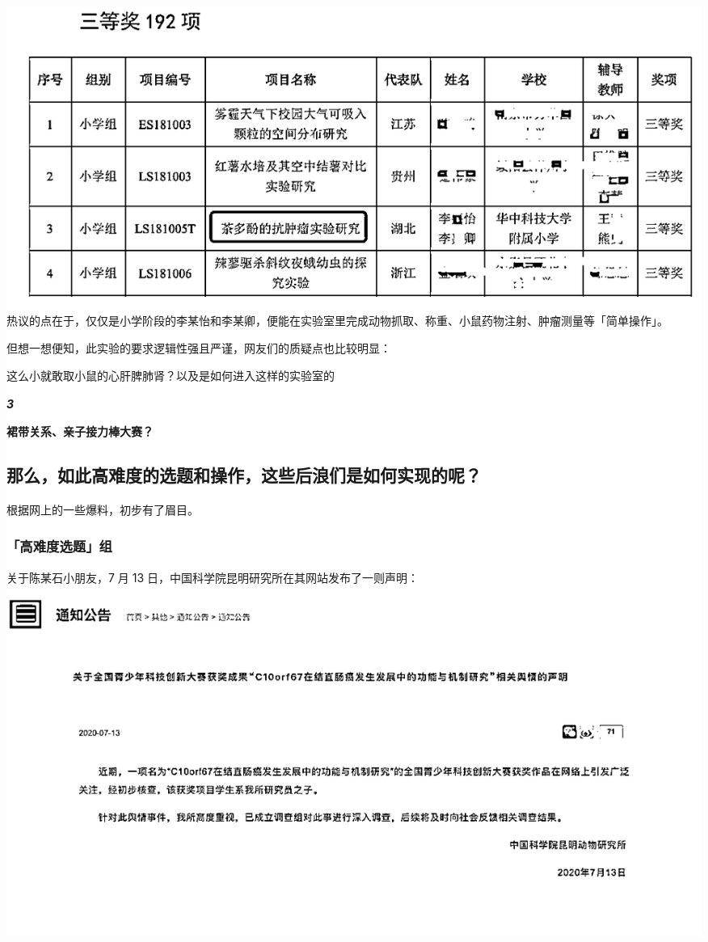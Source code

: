 ![](img/8bfb53e3f5b72228e74d6c432b01f8a2.png)

热议的点在于，仅仅是小学阶段的李某怡和李某卿，便能在实验室里完成动物抓取、称重、小鼠药物注射、肿瘤测量等「简单操作」。

但想一想便知，此实验的要求逻辑性强且严谨，网友们的质疑点也比较明显：

这么小就敢取小鼠的心肝脾肺肾？以及是如何进入这样的实验室的

***3***

**裙带关系、亲子接力棒大赛？**

## 那么，如此高难度的选题和操作，这些后浪们是如何实现的呢？ 

根据网上的一些爆料，初步有了眉目。

### **「高难度选题」组**

关于陈某石小朋友，7 月 13 日，中国科学院昆明研究所在其网站发布了一则声明：

![](img/bed124296d02ee96d7aa49b81fc621f7.png)

